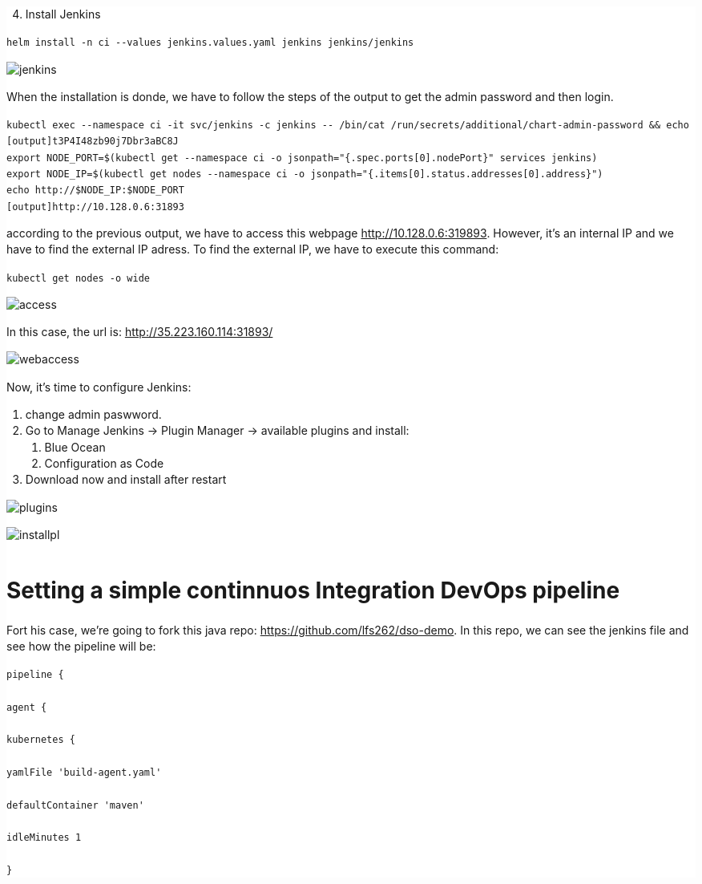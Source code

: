 4. Install Jenkins
```
helm install -n ci --values jenkins.values.yaml jenkins jenkins/jenkins
```

![jenkins](https://i.imgur.com/RRMIMRC.png)

When the installation is donde, we have to follow the steps of the output to get the admin password and then login.

```
kubectl exec --namespace ci -it svc/jenkins -c jenkins -- /bin/cat /run/secrets/additional/chart-admin-password && echo
[output]t3P4I48zb90j7Dbr3aBC8J
export NODE_PORT=$(kubectl get --namespace ci -o jsonpath="{.spec.ports[0].nodePort}" services jenkins)
export NODE_IP=$(kubectl get nodes --namespace ci -o jsonpath="{.items[0].status.addresses[0].address}")
echo http://$NODE_IP:$NODE_PORT
[output]http://10.128.0.6:31893
```

according to the previous output, we have to access this webpage http://10.128.0.6:319893. However, it’s an internal IP and we have to find the external IP adress. To find the external IP, we have to execute this command:

```
kubectl get nodes -o wide
```

![access](https://i.imgur.com/aq9Ivxt.png)

In this case, the url is: http://35.223.160.114:31893/

![webaccess](https://i.imgur.com/S3Y4oAg.png)

Now, it’s time to configure Jenkins:

1. change admin paswword.
2.  Go to Manage Jenkins → Plugin Manager → available plugins and install:
	1. Blue Ocean
	2.  Configuration as Code
3.  Download now and install after restart

![plugins](https://i.imgur.com/qb9hJjB.png)

![installpl](https://i.imgur.com/Vx19Qu4.png)

# Setting a simple continnuos Integration DevOps pipeline

Fort his case, we’re going to fork this java repo: https://github.com/lfs262/dso-demo. In this repo, we can see the jenkins file and see how the pipeline will be:

```
pipeline {

agent {

kubernetes {

yamlFile 'build-agent.yaml'

defaultContainer 'maven'

idleMinutes 1

}
```